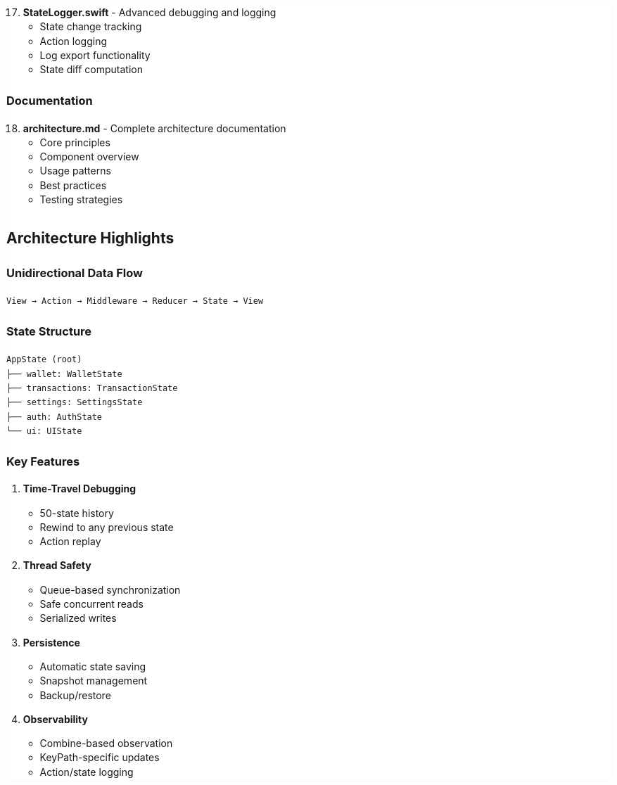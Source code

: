 17. **StateLogger.swift** - Advanced debugging and logging
    - State change tracking
    - Action logging
    - Log export functionality
    - State diff computation

### Documentation
18. **architecture.md** - Complete architecture documentation
    - Core principles
    - Component overview
    - Usage patterns
    - Best practices
    - Testing strategies

## Architecture Highlights

### Unidirectional Data Flow
```
View → Action → Middleware → Reducer → State → View
```

### State Structure
```
AppState (root)
├── wallet: WalletState
├── transactions: TransactionState
├── settings: SettingsState
├── auth: AuthState
└── ui: UIState
```

### Key Features

1. **Time-Travel Debugging**
   - 50-state history
   - Rewind to any previous state
   - Action replay

2. **Thread Safety**
   - Queue-based synchronization
   - Safe concurrent reads
   - Serialized writes

3. **Persistence**
   - Automatic state saving
   - Snapshot management
   - Backup/restore

4. **Observability**
   - Combine-based observation
   - KeyPath-specific updates
   - Action/state logging

